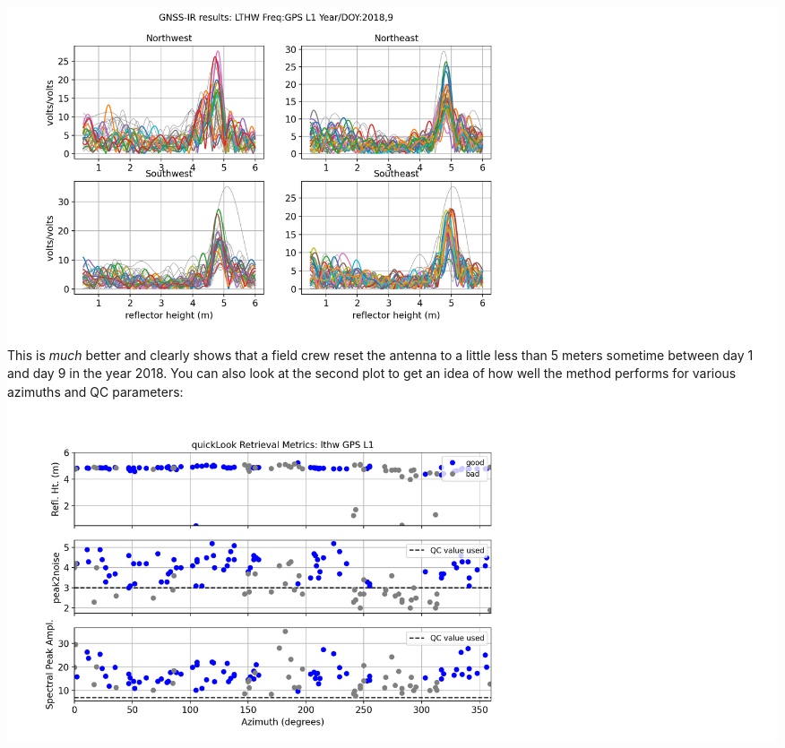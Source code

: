 <img src="../_static/qc-lthw-1.png" width="600"/>

This is *much* better and clearly shows that a field crew reset the antenna to a little 
less than 5 meters sometime between day 1 and day 9 in the year 2018. You can also look 
at the second plot to get an idea of how well the method performs for various azimuths 
and QC parameters:


<img src="../_static/qc-lthw-2.png" width="600"/>
